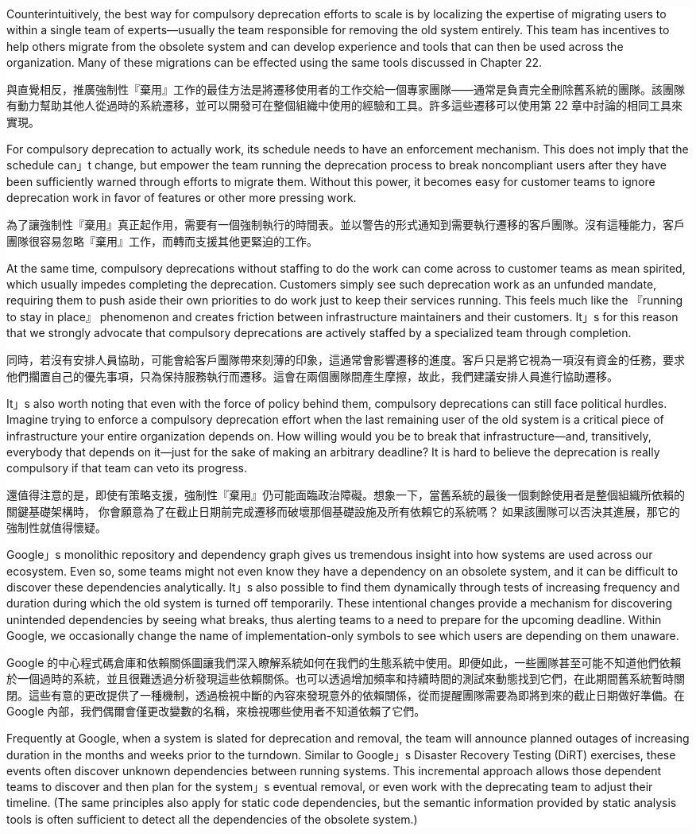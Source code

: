 Counterintuitively, the best way for compulsory deprecation efforts to scale is by localizing the expertise of migrating users to within a single team of experts—usually the team responsible for removing the old system entirely. This team has incentives to help others migrate from the obsolete system and can develop experience and tools that can then be used across the organization. Many of these migrations can be effected using the same tools discussed in Chapter 22.

與直覺相反，推廣強制性『棄用』工作的最佳方法是將遷移使用者的工作交給一個專家團隊——通常是負責完全刪除舊系統的團隊。該團隊有動力幫助其他人從過時的系統遷移，並可以開發可在整個組織中使用的經驗和工具。許多這些遷移可以使用第 22 章中討論的相同工具來實現。

For compulsory deprecation to actually work, its schedule needs to have an enforcement mechanism. This does not imply that the schedule can」t change, but empower the team running the deprecation process to break noncompliant users after they have been sufficiently warned through efforts to migrate them. Without this power, it becomes easy for customer teams to ignore deprecation work in favor of features or other more pressing work.

為了讓強制性『棄用』真正起作用，需要有一個強制執行的時間表。並以警告的形式通知到需要執行遷移的客戶團隊。沒有這種能力，客戶團隊很容易忽略『棄用』工作，而轉而支援其他更緊迫的工作。

At the same time, compulsory deprecations without staffing to do the work can come across to customer teams as mean spirited, which usually impedes completing the deprecation. Customers simply see such deprecation work as an unfunded mandate, requiring them to push aside their own priorities to do work just to keep their services running. This feels much like the 『running to stay in place』 phenomenon and creates friction between infrastructure maintainers and their customers. It」s for this reason that we strongly advocate that compulsory deprecations are actively staffed by a specialized team through completion.

同時，若沒有安排人員協助，可能會給客戶團隊帶來刻薄的印象，這通常會影響遷移的進度。客戶只是將它視為一項沒有資金的任務，要求他們擱置自己的優先事項，只為保持服務執行而遷移。這會在兩個團隊間產生摩擦，故此，我們建議安排人員進行協助遷移。

It」s also worth noting that even with the force of policy behind them, compulsory deprecations can still face political hurdles. Imagine trying to enforce a compulsory deprecation effort when the last remaining user of the old system is a critical piece of infrastructure your entire organization depends on. How willing would you be to break that infrastructure—and, transitively, everybody that depends on it—just for the sake of making an arbitrary deadline? It is hard to believe the deprecation is really compulsory if that team can veto its progress.

還值得注意的是，即使有策略支援，強制性『棄用』仍可能面臨政治障礙。想象一下，當舊系統的最後一個剩餘使用者是整個組織所依賴的關鍵基礎架構時， 你會願意為了在截止日期前完成遷移而破壞那個基礎設施及所有依賴它的系統嗎？ 如果該團隊可以否決其進展，那它的強制性就值得懷疑。

Google」s monolithic repository and dependency graph gives us tremendous insight into how systems are used across our ecosystem. Even so, some teams might not even know they have a dependency on an obsolete system, and it can be difficult to discover these dependencies analytically. It」s also possible to find them dynamically through tests of increasing frequency and duration during which the old system is turned off temporarily. These intentional changes provide a mechanism for discovering unintended dependencies by seeing what breaks, thus alerting teams to a need to prepare for the upcoming deadline. Within Google, we occasionally change the name of implementation-only symbols to see which users are depending on them unaware.

Google 的中心程式碼倉庫和依賴關係圖讓我們深入瞭解系統如何在我們的生態系統中使用。即便如此，一些團隊甚至可能不知道他們依賴於一個過時的系統，並且很難透過分析發現這些依賴關係。也可以透過增加頻率和持續時間的測試來動態找到它們，在此期間舊系統暫時關閉。這些有意的更改提供了一種機制，透過檢視中斷的內容來發現意外的依賴關係，從而提醒團隊需要為即將到來的截止日期做好準備。在 Google 內部，我們偶爾會僅更改變數的名稱，來檢視哪些使用者不知道依賴了它們。

Frequently at Google, when a system is slated for deprecation and removal, the team will announce planned outages of increasing duration in the months and weeks prior to the turndown. Similar to Google」s Disaster Recovery Testing (DiRT) exercises, these events often discover unknown dependencies between running systems. This incremental approach allows those dependent teams to discover and then plan for the system」s eventual removal, or even work with the deprecating team to adjust their timeline. (The same principles also apply for static code dependencies, but the semantic information provided by static analysis tools is often sufficient to detect all the dependencies of the obsolete system.)
